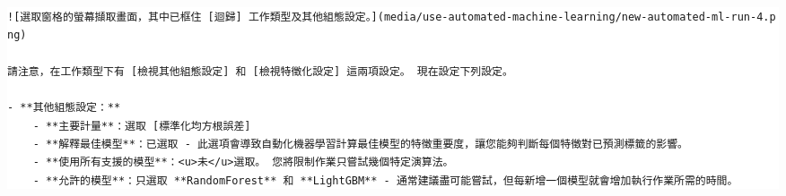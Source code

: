     ![選取窗格的螢幕擷取畫面，其中已框住 [迴歸] 工作類型及其他組態設定。](media/use-automated-machine-learning/new-automated-ml-run-4.png)

    請注意，在工作類型下有 [檢視其他組態設定] 和 [檢視特徵化設定] 這兩項設定。 現在設定下列設定。

    - **其他組態設定：**
        - **主要計量**：選取 [標準化均方根誤差]
        - **解釋最佳模型**：已選取 - 此選項會導致自動化機器學習計算最佳模型的特徵重要度，讓您能夠判斷每個特徵對已預測標籤的影響。
        - **使用所有支援的模型**：<u>未</u>選取。 您將限制作業只嘗試幾個特定演算法。
        - **允許的模型**：只選取 **RandomForest** 和 **LightGBM** - 通常建議盡可能嘗試，但每新增一個模型就會增加執行作業所需的時間。
